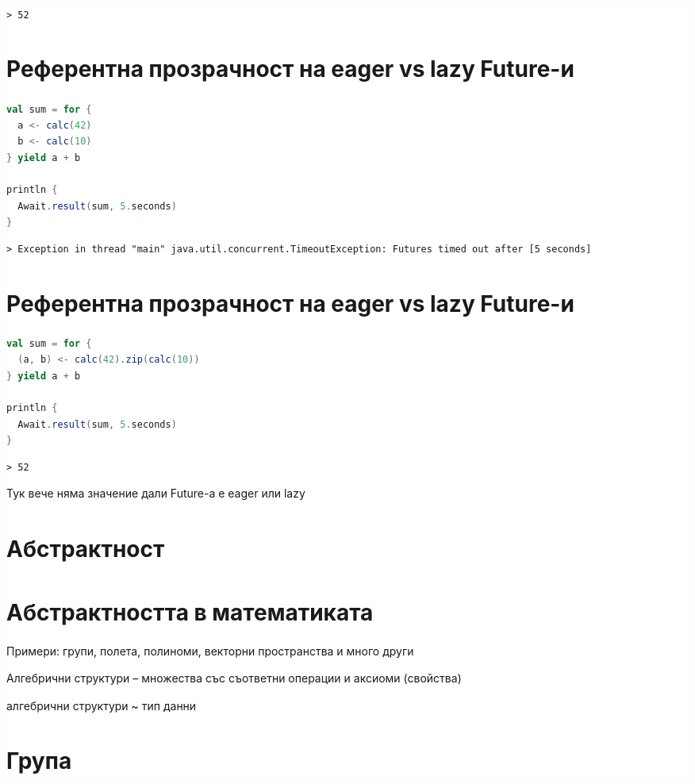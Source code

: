 ```
> 52
```

# Референтна прозрачност на eager vs lazy Future-и

```scala
val sum = for {
  a <- calc(42)
  b <- calc(10)
} yield a + b

println {
  Await.result(sum, 5.seconds)
}
```

```
> Exception in thread "main" java.util.concurrent.TimeoutException: Futures timed out after [5 seconds]
```

# Референтна прозрачност на eager vs lazy Future-и

```scala
val sum = for {
  (a, b) <- calc(42).zip(calc(10))
} yield a + b

println {
  Await.result(sum, 5.seconds)
}
```

```
> 52
```

<p class="fragment">Тук вече няма значение дали Future-а е eager или lazy</p>

# Абстрактност

# Абстрактността в математиката

<p class="fragment">Примери: групи, полета, полиноми, векторни пространства и много други</p>

<p class="fragment">Алгебрични структури – множества със съответни операции и аксиоми (свойства)</p>

<p class="fragment">алгебрични структури ~ тип данни</p>

# Група

